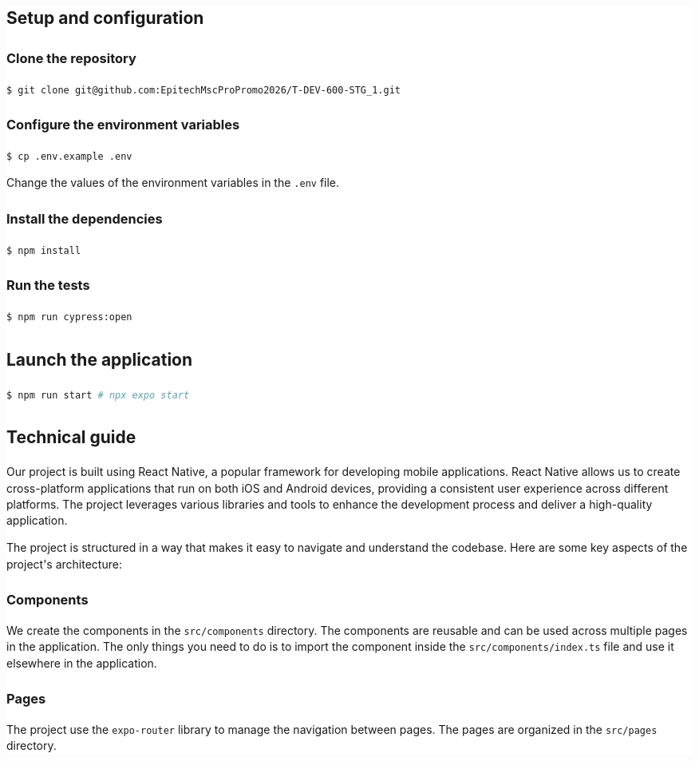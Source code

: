 ## Setup and configuration

### Clone the repository

```bash
$ git clone git@github.com:EpitechMscProPromo2026/T-DEV-600-STG_1.git
```

### Configure the environment variables

```bash
$ cp .env.example .env
```

Change the values of the environment variables in the `.env` file.

### Install the dependencies

```bash
$ npm install
```

### Run the tests

```bash
$ npm run cypress:open
```

## Launch the application

```bash
$ npm run start # npx expo start
```

## Technical guide

Our project is built using React Native, a popular framework for developing mobile applications. React Native allows us to create cross-platform applications that run on both iOS and Android devices, providing a consistent user experience across different platforms. The project leverages various libraries and tools to enhance the development process and deliver a high-quality application.

The project is structured in a way that makes it easy to navigate and understand the codebase. Here are some key aspects of the project's architecture:

### Components

We create the components in the `src/components` directory. The components are reusable and can be used across multiple pages in the application. The only things you need to do is to import the component inside the `src/components/index.ts` file and use it elsewhere in the application.

### Pages

The project use the `expo-router` library to manage the navigation between pages. The pages are organized in the `src/pages` directory.

